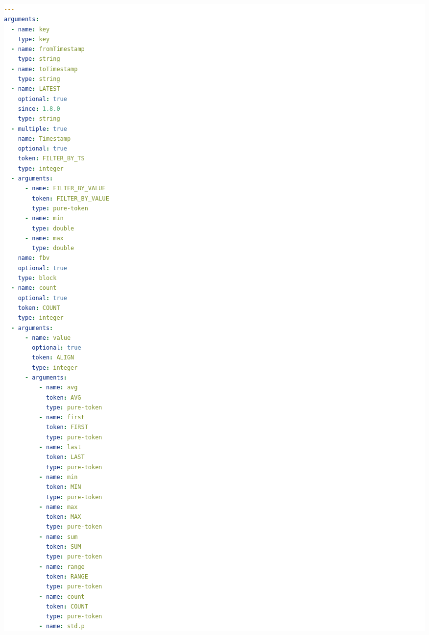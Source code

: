```yaml
---
arguments:
  - name: key
    type: key
  - name: fromTimestamp
    type: string
  - name: toTimestamp
    type: string
  - name: LATEST
    optional: true
    since: 1.8.0
    type: string
  - multiple: true
    name: Timestamp
    optional: true
    token: FILTER_BY_TS
    type: integer
  - arguments:
      - name: FILTER_BY_VALUE
        token: FILTER_BY_VALUE
        type: pure-token
      - name: min
        type: double
      - name: max
        type: double
    name: fbv
    optional: true
    type: block
  - name: count
    optional: true
    token: COUNT
    type: integer
  - arguments:
      - name: value
        optional: true
        token: ALIGN
        type: integer
      - arguments:
          - name: avg
            token: AVG
            type: pure-token
          - name: first
            token: FIRST
            type: pure-token
          - name: last
            token: LAST
            type: pure-token
          - name: min
            token: MIN
            type: pure-token
          - name: max
            token: MAX
            type: pure-token
          - name: sum
            token: SUM
            type: pure-token
          - name: range
            token: RANGE
            type: pure-token
          - name: count
            token: COUNT
            type: pure-token
          - name: std.p
```